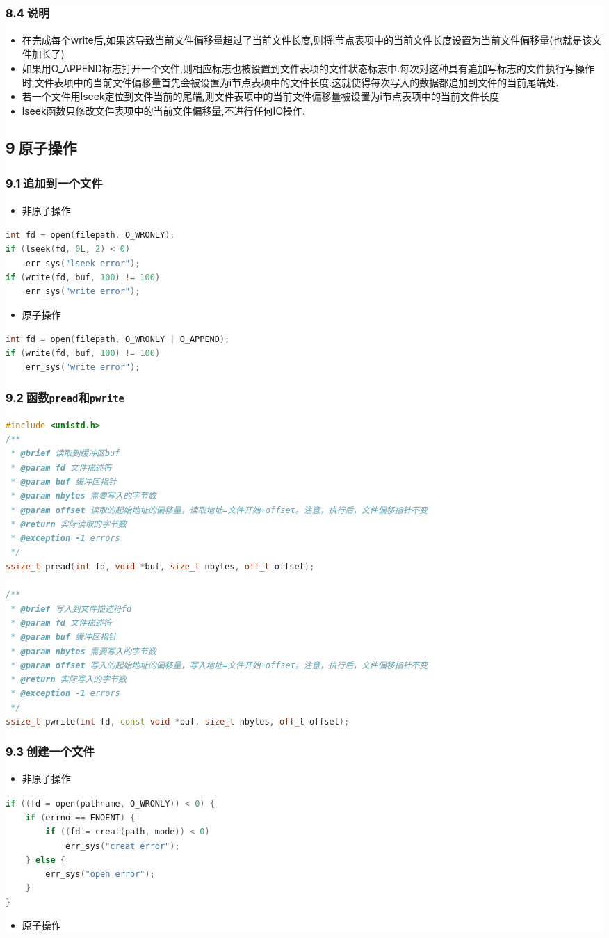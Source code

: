 ### 8.4 说明
- 在完成每个write后,如果这导致当前文件偏移量超过了当前文件长度,则将i节点表项中的当前文件长度设置为当前文件偏移量(也就是该文件加长了)
- 如果用O_APPEND标志打开一个文件,则相应标志也被设置到文件表项的文件状态标志中.每次对这种具有追加写标志的文件执行写操作时,文件表项中的当前文件偏移量首先会被设置为i节点表项中的文件长度.这就使得每次写入的数据都追加到文件的当前尾端处.
- 若一个文件用lseek定位到文件当前的尾端,则文件表项中的当前文件偏移量被设置为i节点表项中的当前文件长度
- lseek函数只修改文件表项中的当前文件偏移量,不进行任何IO操作.

## 9 原子操作
### 9.1 追加到一个文件
- 非原子操作
```cpp
int fd = open(filepath, O_WRONLY);
if (lseek(fd, 0L, 2) < 0)
    err_sys("lseek error");
if (write(fd, buf, 100) != 100)
    err_sys("write error");
```
- 原子操作
```cpp
int fd = open(filepath, O_WRONLY | O_APPEND);
if (write(fd, buf, 100) != 100)
    err_sys("write error");
```

### 9.2 函数`pread`和`pwrite`
```cpp
#include <unistd.h>
/**
 * @brief 读取到缓冲区buf
 * @param fd 文件描述符
 * @param buf 缓冲区指针
 * @param nbytes 需要写入的字节数
 * @param offset 读取的起始地址的偏移量，读取地址=文件开始+offset。注意，执行后，文件偏移指针不变
 * @return 实际读取的字节数
 * @exception -1 errors
 */
ssize_t pread(int fd, void *buf, size_t nbytes, off_t offset);

/**
 * @brief 写入到文件描述符fd
 * @param fd 文件描述符
 * @param buf 缓冲区指针
 * @param nbytes 需要写入的字节数
 * @param offset 写入的起始地址的偏移量，写入地址=文件开始+offset。注意，执行后，文件偏移指针不变
 * @return 实际写入的字节数
 * @exception -1 errors
 */
ssize_t pwrite(int fd, const void *buf, size_t nbytes, off_t offset);
```
### 9.3 创建一个文件
- 非原子操作
```cpp
if ((fd = open(pathname, O_WRONLY)) < 0) {
    if (errno == ENOENT) {
        if ((fd = creat(path, mode)) < 0)
            err_sys("creat error");
    } else {
        err_sys("open error");
    }
}
```
- 原子操作